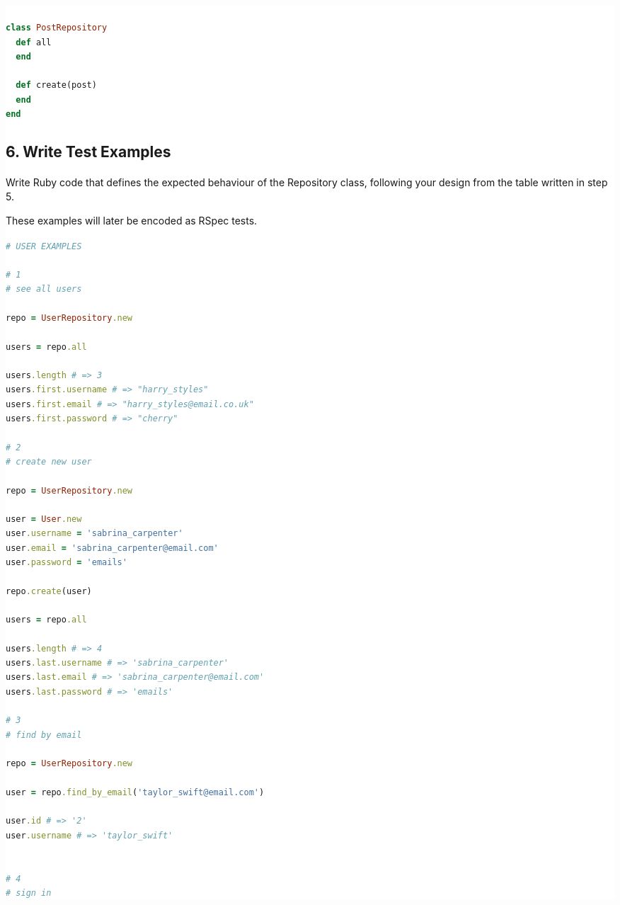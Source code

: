 ```ruby

class PostRepository
  def all
  end

  def create(post)
  end
end
```

## 6. Write Test Examples

Write Ruby code that defines the expected behaviour of the Repository class, following your design from the table written in step 5.

These examples will later be encoded as RSpec tests.

```ruby
# USER EXAMPLES

# 1
# see all users

repo = UserRepository.new

users = repo.all

users.length # => 3
users.first.username # => "harry_styles"
users.first.email # => "harry_styles@email.co.uk"
users.first.password # => "cherry"

# 2
# create new user

repo = UserRepository.new

user = User.new
user.username = 'sabrina_carpenter'
user.email = 'sabrina_carpenter@email.com'
user.password = 'emails'

repo.create(user)

users = repo.all

users.length # => 4
users.last.username # => 'sabrina_carpenter'
users.last.email # => 'sabrina_carpenter@email.com'
users.last.password # => 'emails'

# 3
# find by email

repo = UserRepository.new

user = repo.find_by_email('taylor_swift@email.com')

user.id # => '2'
user.username # => 'taylor_swift'


# 4
# sign in
```